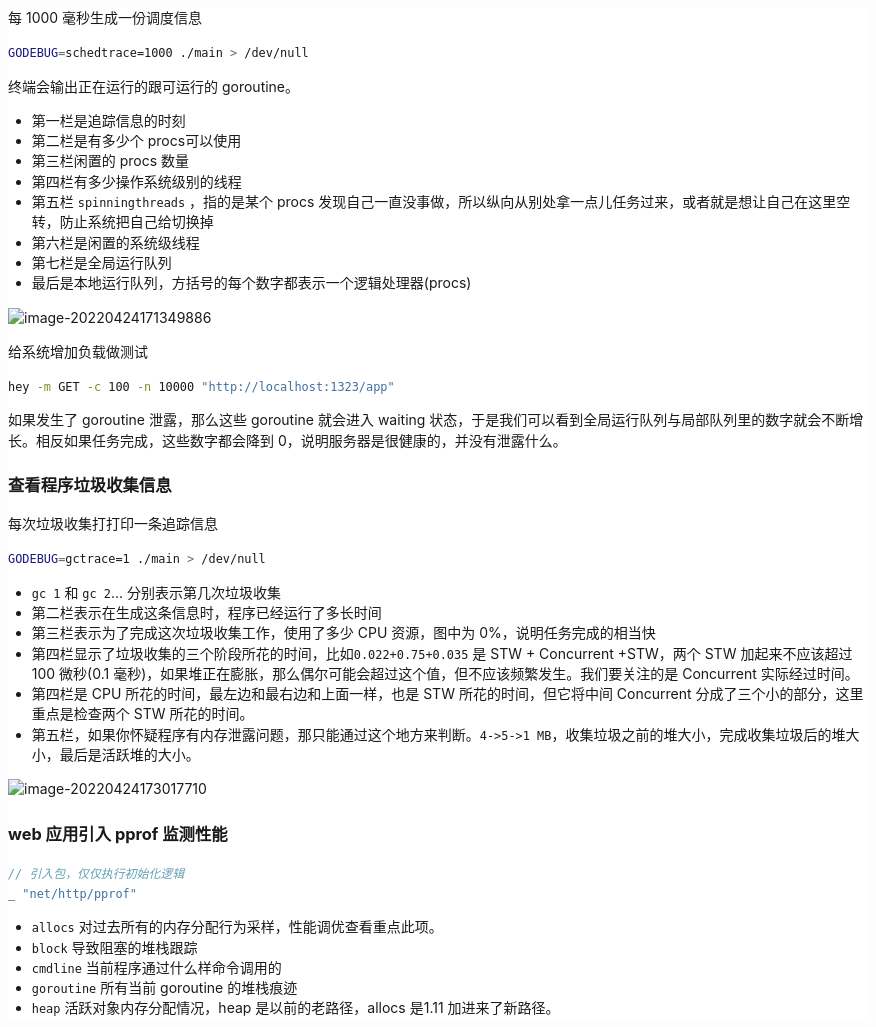 每 1000 毫秒生成一份调度信息

```bash
GODEBUG=schedtrace=1000 ./main > /dev/null
```

终端会输出正在运行的跟可运行的 goroutine。

+ 第一栏是追踪信息的时刻
+ 第二栏是有多少个 procs可以使用
+ 第三栏闲置的 procs 数量
+ 第四栏有多少操作系统级别的线程
+ 第五栏 `spinningthreads` ，指的是某个 procs 发现自己一直没事做，所以纵向从别处拿一点儿任务过来，或者就是想让自己在这里空转，防止系统把自己给切换掉
+ 第六栏是闲置的系统级线程
+ 第七栏是全局运行队列
+ 最后是本地运行队列，方括号的每个数字都表示一个逻辑处理器(procs)

![image-20220424171349886](http://img.golang.space/shot-1650791630100.png)

给系统增加负载做测试

```bash
hey -m GET -c 100 -n 10000 "http://localhost:1323/app"
```

如果发生了 goroutine 泄露，那么这些 goroutine 就会进入 waiting 状态，于是我们可以看到全局运行队列与局部队列里的数字就会不断增长。相反如果任务完成，这些数字都会降到 0，说明服务器是很健康的，并没有泄露什么。

### 查看程序垃圾收集信息

每次垃圾收集打打印一条追踪信息

```bash
GODEBUG=gctrace=1 ./main > /dev/null
```

+ `gc 1` 和 `gc 2`... 分别表示第几次垃圾收集
+ 第二栏表示在生成这条信息时，程序已经运行了多长时间
+ 第三栏表示为了完成这次垃圾收集工作，使用了多少 CPU 资源，图中为 0%，说明任务完成的相当快
+ 第四栏显示了垃圾收集的三个阶段所花的时间，比如`0.022+0.75+0.035` 是 STW + Concurrent +STW，两个 STW 加起来不应该超过 100 微秒(0.1 毫秒)，如果堆正在膨胀，那么偶尔可能会超过这个值，但不应该频繁发生。我们要关注的是 Concurrent 实际经过时间。
+ 第四栏是 CPU 所花的时间，最左边和最右边和上面一样，也是 STW 所花的时间，但它将中间 Concurrent 分成了三个小的部分，这里重点是检查两个 STW 所花的时间。
+ 第五栏，如果你怀疑程序有内存泄露问题，那只能通过这个地方来判断。`4->5->1 MB`，收集垃圾之前的堆大小，完成收集垃圾后的堆大小，最后是活跃堆的大小。

![image-20220424173017710](http://img.golang.space/shot-1650792617861.png)

### web 应用引入 pprof 监测性能

```go
// 引入包，仅仅执行初始化逻辑
_ "net/http/pprof"
```

+ `allocs` 对过去所有的内存分配行为采样，性能调优查看重点此项。
+ `block` 导致阻塞的堆栈跟踪
+ `cmdline` 当前程序通过什么样命令调用的
+ `goroutine` 所有当前 goroutine 的堆栈痕迹
+ `heap` 活跃对象内存分配情况，heap 是以前的老路径，allocs 是1.11 加进来了新路径。
